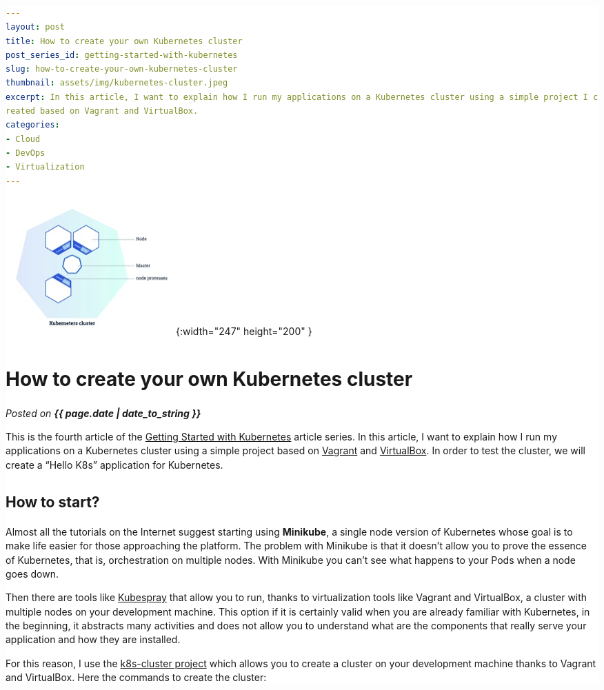 ```yaml
---
layout: post
title: How to create your own Kubernetes cluster
post_series_id: getting-started-with-kubernetes
slug: how-to-create-your-own-kubernetes-cluster
thumbnail: assets/img/kubernetes-cluster.jpeg
excerpt: In this article, I want to explain how I run my applications on a Kubernetes cluster using a simple project I created based on Vagrant and VirtualBox.
categories:
- Cloud
- DevOps
- Virtualization
---
```


![Kubernetes Cluster](assets/img/kubernetes-cluster.jpeg){:width="247" height="200" }

# How to create your own Kubernetes cluster
_Posted on **{{ page.date | date_to_string }}**_

This is the fourth article of the [Getting Started with Kubernetes](getting-started-with-kubernetes) article series. In this article, I want to explain how I run my applications on a Kubernetes cluster using a simple project based on [Vagrant](https://www.vagrantup.com/) and [VirtualBox](https://www.virtualbox.org/). In order to test the cluster, we will create a “Hello K8s” application for Kubernetes.

## How to start?

Almost all the tutorials on the Internet suggest starting using **Minikube**, a single node version of Kubernetes whose goal is to make life easier for those approaching the platform. The problem with Minikube is that it doesn’t allow you to prove the essence of Kubernetes, that is, orchestration on multiple nodes. With Minikube you can’t see what happens to your Pods when a node goes down.

Then there are tools like [Kubespray](https://github.com/kubernetes-sigs/kubespray) that allow you to run, thanks to virtualization tools like Vagrant and VirtualBox, a cluster with multiple nodes on your development machine. This option if it is certainly valid when you are already familiar with Kubernetes, in the beginning, it abstracts many activities and does not allow you to understand what are the components that really serve your application and how they are installed.

For this reason, I use the [k8s-cluster project](https://github.com/sasadangelo/k8s-cluster/) which allows you to create a cluster on your development machine thanks to Vagrant and VirtualBox. Here the commands to create the cluster:
